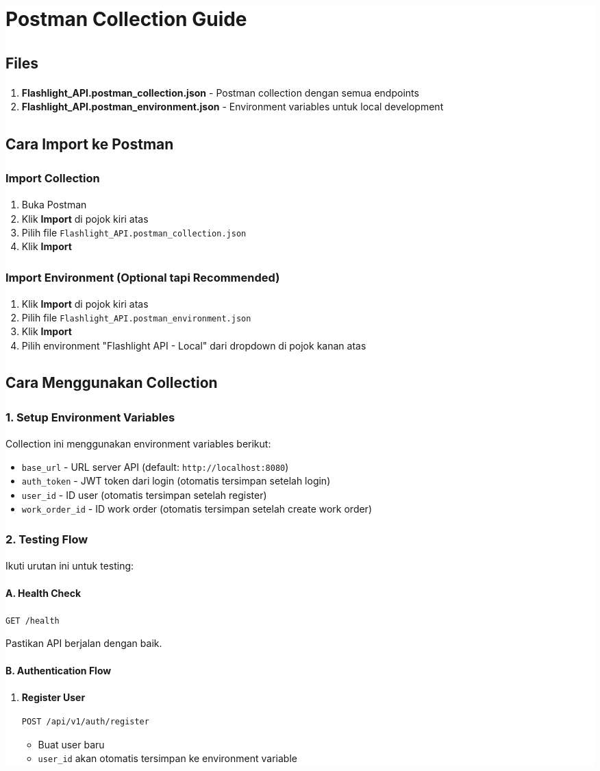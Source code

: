 # Postman Collection Guide

## Files

1. **Flashlight_API.postman_collection.json** - Postman collection dengan semua endpoints
2. **Flashlight_API.postman_environment.json** - Environment variables untuk local development

## Cara Import ke Postman

### Import Collection

1. Buka Postman
2. Klik **Import** di pojok kiri atas
3. Pilih file `Flashlight_API.postman_collection.json`
4. Klik **Import**

### Import Environment (Optional tapi Recommended)

1. Klik **Import** di pojok kiri atas
2. Pilih file `Flashlight_API.postman_environment.json`
3. Klik **Import**
4. Pilih environment "Flashlight API - Local" dari dropdown di pojok kanan atas

## Cara Menggunakan Collection

### 1. Setup Environment Variables

Collection ini menggunakan environment variables berikut:

- `base_url` - URL server API (default: `http://localhost:8080`)
- `auth_token` - JWT token dari login (otomatis tersimpan setelah login)
- `user_id` - ID user (otomatis tersimpan setelah register)
- `work_order_id` - ID work order (otomatis tersimpan setelah create work order)

### 2. Testing Flow

Ikuti urutan ini untuk testing:

#### A. Health Check
```
GET /health
```
Pastikan API berjalan dengan baik.

#### B. Authentication Flow

1. **Register User**
   ```
   POST /api/v1/auth/register
   ```
   - Buat user baru
   - `user_id` akan otomatis tersimpan ke environment variable
